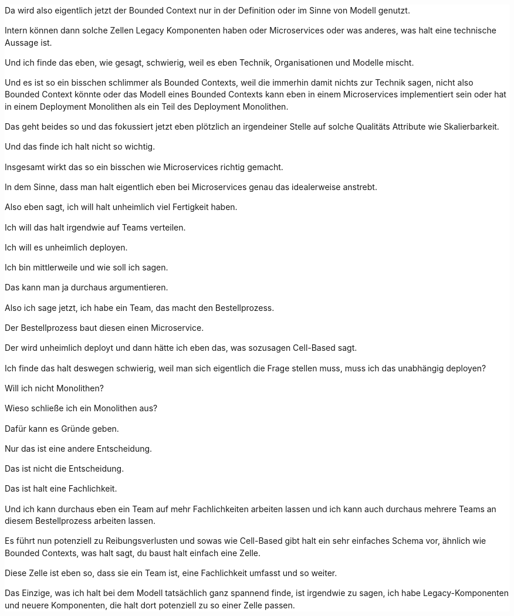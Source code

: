 Da wird also eigentlich jetzt der Bounded Context nur in der Definition oder im Sinne von Modell genutzt.

Intern können dann solche Zellen Legacy Komponenten haben oder Microservices oder was anderes, was halt eine technische Aussage ist.

Und ich finde das eben, wie gesagt, schwierig, weil es eben Technik, Organisationen und Modelle mischt.

Und es ist so ein bisschen schlimmer als Bounded Contexts, weil die immerhin damit nichts zur Technik sagen, nicht also Bounded Context könnte oder das Modell eines Bounded Contexts kann eben in einem Microservices implementiert sein oder hat in einem Deployment Monolithen als ein Teil des Deployment Monolithen.

Das geht beides so und das fokussiert jetzt eben plötzlich an irgendeiner Stelle auf solche Qualitäts Attribute wie Skalierbarkeit.

Und das finde ich halt nicht so wichtig.

Insgesamt wirkt das so ein bisschen wie Microservices richtig gemacht.

In dem Sinne, dass man halt eigentlich eben bei Microservices genau das idealerweise anstrebt.

Also eben sagt, ich will halt unheimlich viel Fertigkeit haben.

Ich will das halt irgendwie auf Teams verteilen.

Ich will es unheimlich deployen.

Ich bin mittlerweile und wie soll ich sagen.

Das kann man ja durchaus argumentieren.

Also ich sage jetzt, ich habe ein Team, das macht den Bestellprozess.

Der Bestellprozess baut diesen einen Microservice.

Der wird unheimlich deployt und dann hätte ich eben das, was sozusagen Cell-Based sagt.

Ich finde das halt deswegen schwierig, weil man sich eigentlich die Frage stellen muss, muss ich das unabhängig deployen?

Will ich nicht Monolithen?

Wieso schließe ich ein Monolithen aus?

Dafür kann es Gründe geben.

Nur das ist eine andere Entscheidung.

Das ist nicht die Entscheidung.

Das ist halt eine Fachlichkeit.

Und ich kann durchaus eben ein Team auf mehr Fachlichkeiten arbeiten lassen und ich kann auch durchaus mehrere Teams an diesem Bestellprozess arbeiten lassen.

Es führt nun potenziell zu Reibungsverlusten und sowas wie Cell-Based gibt halt ein sehr einfaches Schema vor, ähnlich wie Bounded Contexts, was halt sagt, du baust halt einfach eine Zelle.

Diese Zelle ist eben so, dass sie ein Team ist, eine Fachlichkeit umfasst und so weiter.

Das Einzige, was ich halt bei dem Modell tatsächlich ganz spannend finde, ist irgendwie zu sagen, ich habe Legacy-Komponenten und neuere Komponenten, die halt dort potenziell zu so einer Zelle passen.
